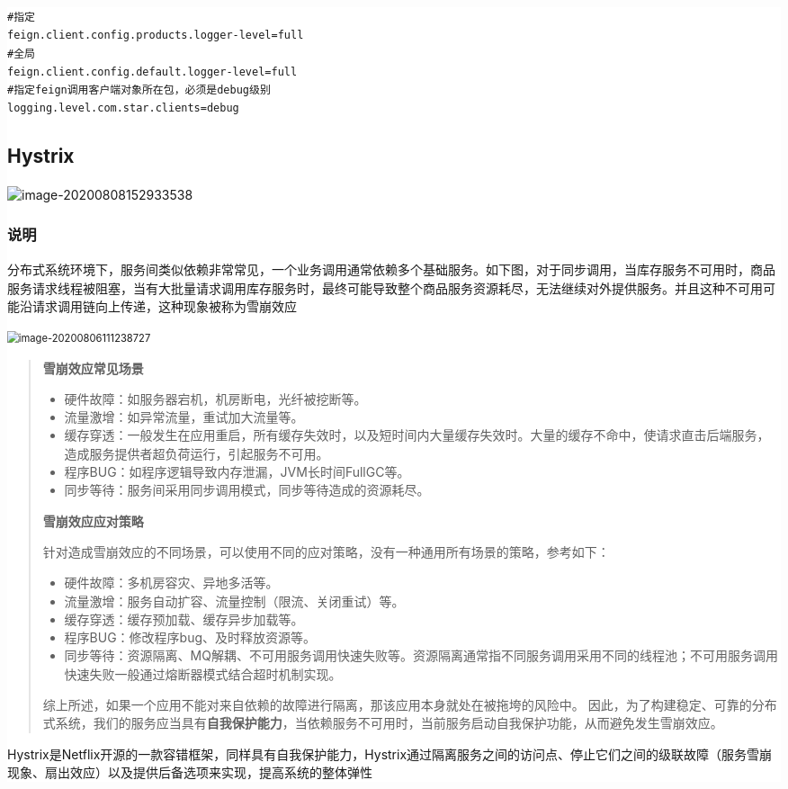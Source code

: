 

```properties
#指定
feign.client.config.products.logger-level=full
#全局
feign.client.config.default.logger-level=full
#指定feign调用客户端对象所在包，必须是debug级别
logging.level.com.star.clients=debug
```





## Hystrix

![image-20200808152933538](https://gitee.com/codeprometheus/MyPicBed/raw/master/img/20210316201936.png)



### 说明

分布式系统环境下，服务间类似依赖非常常见，一个业务调用通常依赖多个基础服务。如下图，对于同步调用，当库存服务不可用时，商品服务请求线程被阻塞，当有大批量请求调用库存服务时，最终可能导致整个商品服务资源耗尽，无法继续对外提供服务。并且这种不可用可能沿请求调用链向上传递，这种现象被称为雪崩效应

<img src="https://gitee.com/codeprometheus/MyPicBed/raw/master/img/20210316201937.png" alt="image-20200806111238727" style="zoom:80%;" />

> **雪崩效应常见场景**
>
>- 硬件故障：如服务器宕机，机房断电，光纤被挖断等。
>- 流量激增：如异常流量，重试加大流量等。
>- 缓存穿透：一般发生在应用重启，所有缓存失效时，以及短时间内大量缓存失效时。大量的缓存不命中，使请求直击后端服务，造成服务提供者超负荷运行，引起服务不可用。
>- 程序BUG：如程序逻辑导致内存泄漏，JVM长时间FullGC等。
>- 同步等待：服务间采用同步调用模式，同步等待造成的资源耗尽。
>
>
>
> **雪崩效应应对策略**
>
>针对造成雪崩效应的不同场景，可以使用不同的应对策略，没有一种通用所有场景的策略，参考如下：
>
>- 硬件故障：多机房容灾、异地多活等。
>- 流量激增：服务自动扩容、流量控制（限流、关闭重试）等。
>- 缓存穿透：缓存预加载、缓存异步加载等。
>- 程序BUG：修改程序bug、及时释放资源等。
>- 同步等待：资源隔离、MQ解耦、不可用服务调用快速失败等。资源隔离通常指不同服务调用采用不同的线程池；不可用服务调用快速失败一般通过熔断器模式结合超时机制实现。
>
>综上所述，如果一个应用不能对来自依赖的故障进行隔离，那该应用本身就处在被拖垮的风险中。 因此，为了构建稳定、可靠的分布式系统，我们的服务应当具有**自我保护能力**，当依赖服务不可用时，当前服务启动自我保护功能，从而避免发生雪崩效应。



Hystrix是Netflix开源的一款容错框架，同样具有自我保护能力，Hystrix通过隔离服务之间的访问点、停止它们之间的级联故障（服务雪崩现象、扇出效应）以及提供后备选项来实现，提高系统的整体弹性

